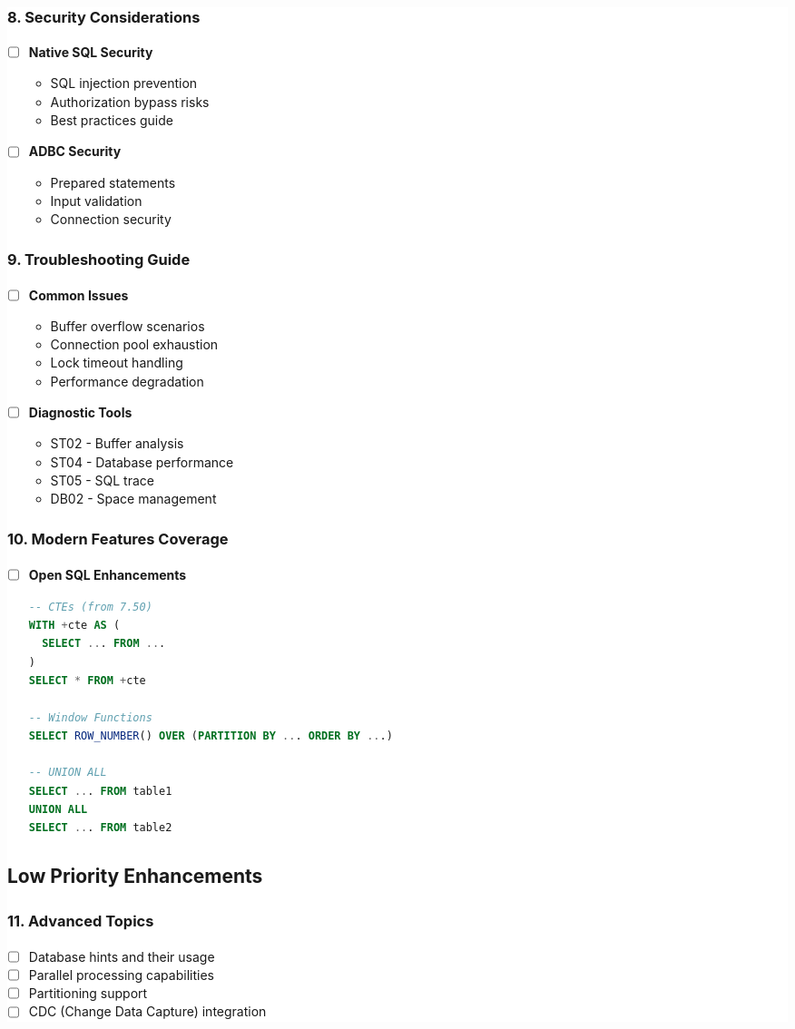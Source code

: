 ### 8. Security Considerations

- [ ] **Native SQL Security**
  - SQL injection prevention
  - Authorization bypass risks
  - Best practices guide

- [ ] **ADBC Security**
  - Prepared statements
  - Input validation
  - Connection security

### 9. Troubleshooting Guide

- [ ] **Common Issues**
  - Buffer overflow scenarios
  - Connection pool exhaustion
  - Lock timeout handling
  - Performance degradation

- [ ] **Diagnostic Tools**
  - ST02 - Buffer analysis
  - ST04 - Database performance
  - ST05 - SQL trace
  - DB02 - Space management

### 10. Modern Features Coverage

- [ ] **Open SQL Enhancements**
  ```sql
  -- CTEs (from 7.50)
  WITH +cte AS (
    SELECT ... FROM ...
  )
  SELECT * FROM +cte
  
  -- Window Functions
  SELECT ROW_NUMBER() OVER (PARTITION BY ... ORDER BY ...)
  
  -- UNION ALL
  SELECT ... FROM table1
  UNION ALL
  SELECT ... FROM table2
  ```

## Low Priority Enhancements

### 11. Advanced Topics

- [ ] Database hints and their usage
- [ ] Parallel processing capabilities
- [ ] Partitioning support
- [ ] CDC (Change Data Capture) integration

